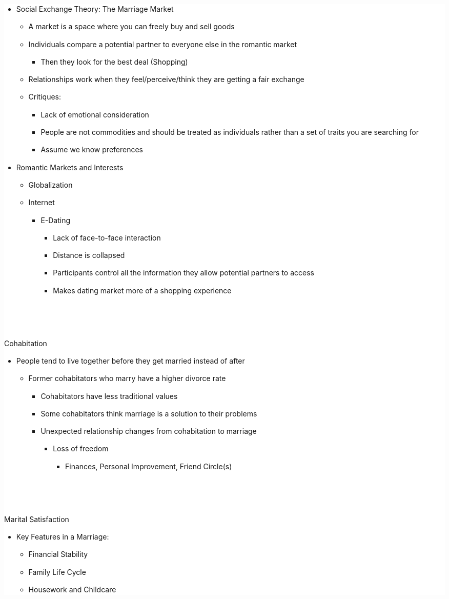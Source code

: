- Social Exchange Theory: The Marriage Market

  - A market is a space where you can freely buy and sell goods

  - Individuals compare a potential partner to everyone else in the romantic market

    - Then they look for the best deal (Shopping)

  - Relationships work when they feel/perceive/think they are getting a fair exchange

  - Critiques:

    - Lack of emotional consideration

    - People are not commodities and should be treated as individuals rather than a set of traits you are searching for

    - Assume we know preferences

- Romantic Markets and Interests

  - Globalization

  - Internet

    - E-Dating

      - Lack of face-to-face interaction

      - Distance is collapsed

      - Participants control all the information they allow potential partners to access

      - Makes dating market more of a shopping experience

 

 

Cohabitation

- People tend to live together before they get married instead of after

  - Former cohabitators who marry have a higher divorce rate

    - Cohabitators have less traditional values

    - Some cohabitators think marriage is a solution to their problems

    - Unexpected relationship changes from cohabitation to marriage

      - Loss of freedom

        - Finances, Personal Improvement, Friend Circle(s)

 

 

Marital Satisfaction

- Key Features in a Marriage:

  - Financial Stability

  - Family Life Cycle

  - Housework and Childcare
